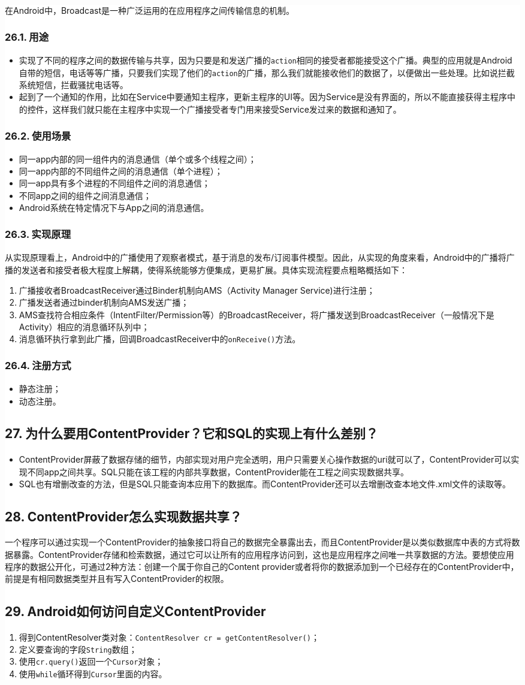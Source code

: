 在Android中，Broadcast是一种广泛运用的在应用程序之间传输信息的机制。

### 26.1. 用途

- 实现了不同的程序之间的数据传输与共享，因为只要是和发送广播的`action`相同的接受者都能接受这个广播。典型的应用就是Android自带的短信，电话等等广播，只要我们实现了他们的`action`的广播，那么我们就能接收他们的数据了，以便做出一些处理。比如说拦截系统短信，拦截骚扰电话等。
- 起到了一个通知的作用，比如在Service中要通知主程序，更新主程序的UI等。因为Service是没有界面的，所以不能直接获得主程序中的控件，这样我们就只能在主程序中实现一个广播接受者专门用来接受Service发过来的数据和通知了。

### 26.2. 使用场景

- 同一app内部的同一组件内的消息通信（单个或多个线程之间）；
- 同一app内部的不同组件之间的消息通信（单个进程）；
- 同一app具有多个进程的不同组件之间的消息通信；
- 不同app之间的组件之间消息通信；
- Android系统在特定情况下与App之间的消息通信。

### 26.3. 实现原理

从实现原理看上，Android中的广播使用了观察者模式，基于消息的发布/订阅事件模型。因此，从实现的角度来看，Android中的广播将广播的发送者和接受者极大程度上解耦，使得系统能够方便集成，更易扩展。具体实现流程要点粗略概括如下：

1. 广播接收者BroadcastReceiver通过Binder机制向AMS（Activity Manager Service)进行注册；
2. 广播发送者通过binder机制向AMS发送广播；
3. AMS查找符合相应条件（IntentFilter/Permission等）的BroadcastReceiver，将广播发送到BroadcastReceiver（一般情况下是Activity）相应的消息循环队列中；
4. 消息循环执行拿到此广播，回调BroadcastReceiver中的`onReceive()`方法。

### 26.4. 注册方式

- 静态注册；
- 动态注册。

## 27. 为什么要用ContentProvider？它和SQL的实现上有什么差别？

- ContentProvider屏蔽了数据存储的细节，内部实现对用户完全透明，用户只需要关心操作数据的uri就可以了，ContentProvider可以实现不同app之间共享。SQL只能在该工程的内部共享数据，ContentProvider能在工程之间实现数据共享。
- SQL也有增删改查的方法，但是SQL只能查询本应用下的数据库。而ContentProvider还可以去增删改查本地文件.xml文件的读取等。

## 28. ContentProvider怎么实现数据共享？

一个程序可以通过实现一个ContentProvider的抽象接口将自己的数据完全暴露出去，而且ContentProvider是以类似数据库中表的方式将数据暴露。ContentProvider存储和检索数据，通过它可以让所有的应用程序访问到，这也是应用程序之间唯一共享数据的方法。要想使应用程序的数据公开化，可通过2种方法：创建一个属于你自己的Content provider或者将你的数据添加到一个已经存在的ContentProvider中，前提是有相同数据类型并且有写入ContentProvider的权限。

## 29. Android如何访问自定义ContentProvider

1. 得到ContentResolver类对象：`ContentResolver cr = getContentResolver()`；
2. 定义要查询的字段`String`数组；
3. 使用`cr.query()`返回一个`Cursor`对象；
4. 使用`while`循环得到`Cursor`里面的内容。
